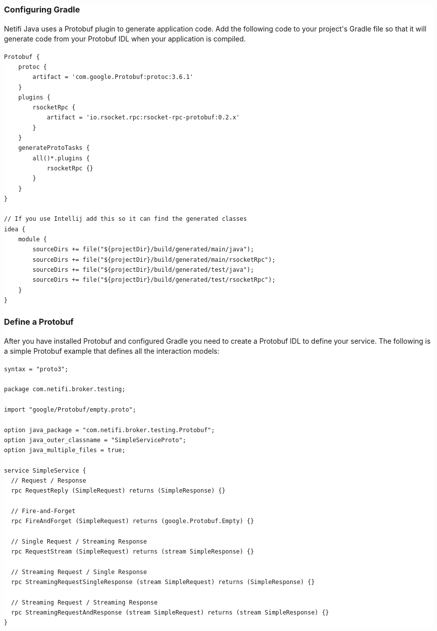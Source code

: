 ### Configuring Gradle
Netifi Java uses a Protobuf plugin to generate application code. Add the following code to your project's Gradle file so that it will generate code from your Protobuf IDL when your application is compiled.

```
Protobuf {
    protoc {
        artifact = 'com.google.Protobuf:protoc:3.6.1'
    }
    plugins {
        rsocketRpc {
            artifact = 'io.rsocket.rpc:rsocket-rpc-protobuf:0.2.x'
        }
    }
    generateProtoTasks {
        all()*.plugins {
            rsocketRpc {}
        }
    }
}

// If you use Intellij add this so it can find the generated classes
idea {
    module {
        sourceDirs += file("${projectDir}/build/generated/main/java");
        sourceDirs += file("${projectDir}/build/generated/main/rsocketRpc");
        sourceDirs += file("${projectDir}/build/generated/test/java");
        sourceDirs += file("${projectDir}/build/generated/test/rsocketRpc");
    }
}
```

### Define a Protobuf
After you have installed Protobuf and configured Gradle you need to create a Protobuf IDL to define your service. The following is a simple Protobuf example that defines all the interaction models:
```
syntax = "proto3";

package com.netifi.broker.testing;

import "google/Protobuf/empty.proto";

option java_package = "com.netifi.broker.testing.Protobuf";
option java_outer_classname = "SimpleServiceProto";
option java_multiple_files = true;

service SimpleService {
  // Request / Response
  rpc RequestReply (SimpleRequest) returns (SimpleResponse) {}

  // Fire-and-Forget
  rpc FireAndForget (SimpleRequest) returns (google.Protobuf.Empty) {}

  // Single Request / Streaming Response
  rpc RequestStream (SimpleRequest) returns (stream SimpleResponse) {}

  // Streaming Request / Single Response
  rpc StreamingRequestSingleResponse (stream SimpleRequest) returns (SimpleResponse) {}

  // Streaming Request / Streaming Response
  rpc StreamingRequestAndResponse (stream SimpleRequest) returns (stream SimpleResponse) {}
}

```
